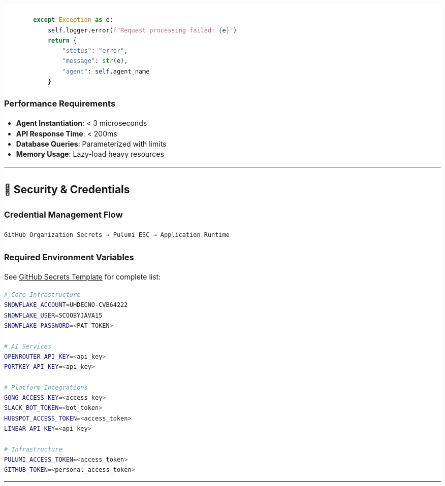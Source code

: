 ```python
            
        except Exception as e:
            self.logger.error(f"Request processing failed: {e}")
            return {
                "status": "error",
                "message": str(e),
                "agent": self.agent_name
            }
```

### **Performance Requirements**
- **Agent Instantiation**: < 3 microseconds
- **API Response Time**: < 200ms
- **Database Queries**: Parameterized with limits
- **Memory Usage**: Lazy-load heavy resources

---

## 🔐 **Security & Credentials**

### **Credential Management Flow**
```
GitHub Organization Secrets → Pulumi ESC → Application Runtime
```

### **Required Environment Variables**
See [GitHub Secrets Template](./docs/GITHUB_SECRETS_TEMPLATE.md) for complete list:

```bash
# Core Infrastructure
SNOWFLAKE_ACCOUNT=UHDECNO-CVB64222
SNOWFLAKE_USER=SCOOBYJAVA15
SNOWFLAKE_PASSWORD=<PAT_TOKEN>

# AI Services
OPENROUTER_API_KEY=<api_key>
PORTKEY_API_KEY=<api_key>

# Platform Integrations
GONG_ACCESS_KEY=<access_key>
SLACK_BOT_TOKEN=<bot_token>
HUBSPOT_ACCESS_TOKEN=<access_token>
LINEAR_API_KEY=<api_key>

# Infrastructure
PULUMI_ACCESS_TOKEN=<access_token>
GITHUB_TOKEN=<personal_access_token>
```

---
